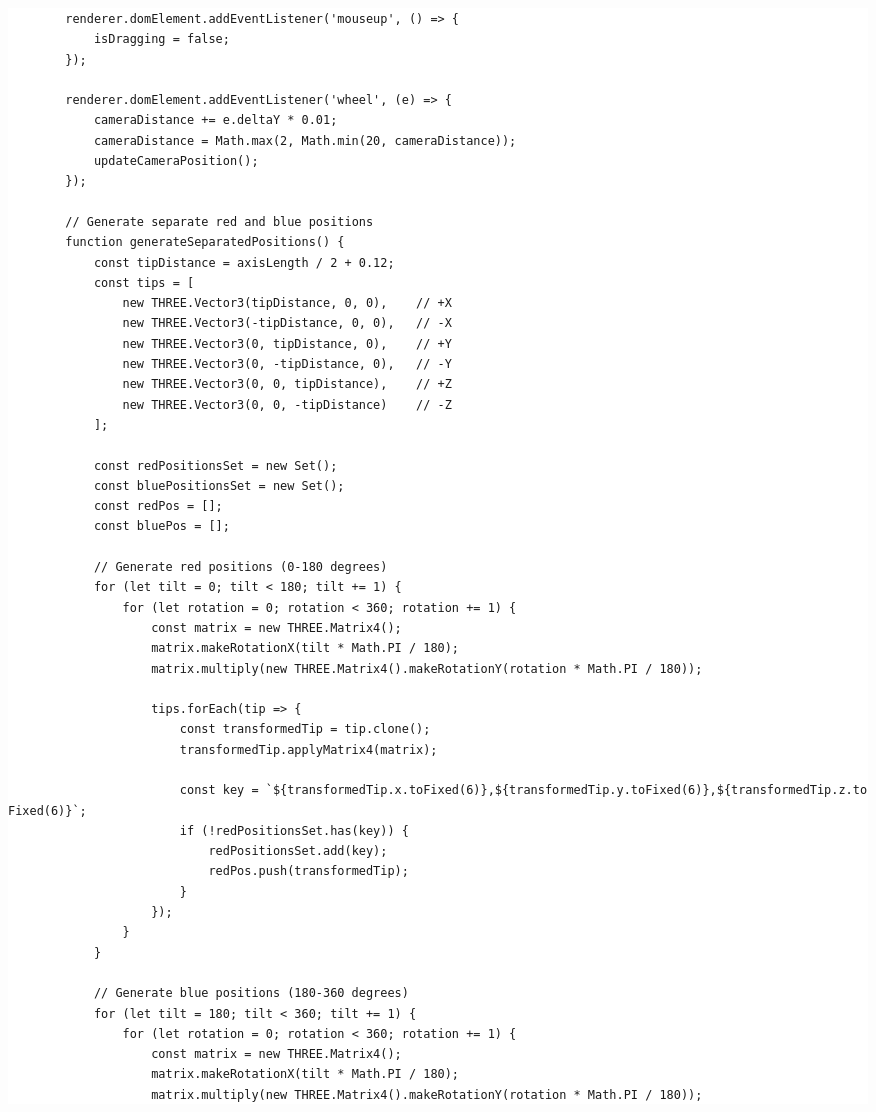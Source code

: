             renderer.domElement.addEventListener('mouseup', () => {
                isDragging = false;
            });
    
            renderer.domElement.addEventListener('wheel', (e) => {
                cameraDistance += e.deltaY * 0.01;
                cameraDistance = Math.max(2, Math.min(20, cameraDistance));
                updateCameraPosition();
            });
    
            // Generate separate red and blue positions
            function generateSeparatedPositions() {
                const tipDistance = axisLength / 2 + 0.12;
                const tips = [
                    new THREE.Vector3(tipDistance, 0, 0),    // +X
                    new THREE.Vector3(-tipDistance, 0, 0),   // -X
                    new THREE.Vector3(0, tipDistance, 0),    // +Y
                    new THREE.Vector3(0, -tipDistance, 0),   // -Y
                    new THREE.Vector3(0, 0, tipDistance),    // +Z
                    new THREE.Vector3(0, 0, -tipDistance)    // -Z
                ];
                
                const redPositionsSet = new Set();
                const bluePositionsSet = new Set();
                const redPos = [];
                const bluePos = [];
                
                // Generate red positions (0-180 degrees)
                for (let tilt = 0; tilt < 180; tilt += 1) {
                    for (let rotation = 0; rotation < 360; rotation += 1) {
                        const matrix = new THREE.Matrix4();
                        matrix.makeRotationX(tilt * Math.PI / 180);
                        matrix.multiply(new THREE.Matrix4().makeRotationY(rotation * Math.PI / 180));
                        
                        tips.forEach(tip => {
                            const transformedTip = tip.clone();
                            transformedTip.applyMatrix4(matrix);
                            
                            const key = `${transformedTip.x.toFixed(6)},${transformedTip.y.toFixed(6)},${transformedTip.z.toFixed(6)}`;
                            if (!redPositionsSet.has(key)) {
                                redPositionsSet.add(key);
                                redPos.push(transformedTip);
                            }
                        });
                    }
                }
                
                // Generate blue positions (180-360 degrees)
                for (let tilt = 180; tilt < 360; tilt += 1) {
                    for (let rotation = 0; rotation < 360; rotation += 1) {
                        const matrix = new THREE.Matrix4();
                        matrix.makeRotationX(tilt * Math.PI / 180);
                        matrix.multiply(new THREE.Matrix4().makeRotationY(rotation * Math.PI / 180));
                        